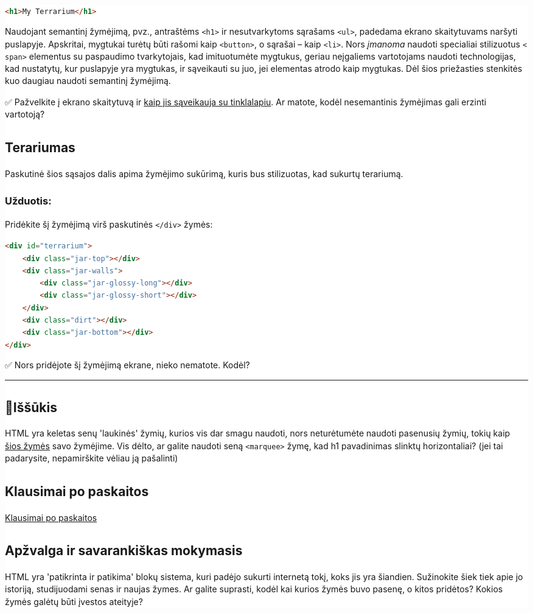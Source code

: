```html
<h1>My Terrarium</h1>
```

Naudojant semantinį žymėjimą, pvz., antraštėms `<h1>` ir nesutvarkytoms sąrašams `<ul>`, padedama ekrano skaitytuvams naršyti puslapyje. Apskritai, mygtukai turėtų būti rašomi kaip `<button>`, o sąrašai – kaip `<li>`. Nors _įmanoma_ naudoti specialiai stilizuotus `<span>` elementus su paspaudimo tvarkytojais, kad imituotumėte mygtukus, geriau neįgaliems vartotojams naudoti technologijas, kad nustatytų, kur puslapyje yra mygtukas, ir sąveikauti su juo, jei elementas atrodo kaip mygtukas. Dėl šios priežasties stenkitės kuo daugiau naudoti semantinį žymėjimą.

✅ Pažvelkite į ekrano skaitytuvą ir [kaip jis sąveikauja su tinklalapiu](https://www.youtube.com/watch?v=OUDV1gqs9GA). Ar matote, kodėl nesemantinis žymėjimas gali erzinti vartotoją?

## Terariumas

Paskutinė šios sąsajos dalis apima žymėjimo sukūrimą, kuris bus stilizuotas, kad sukurtų terariumą.

### Užduotis:

Pridėkite šį žymėjimą virš paskutinės `</div>` žymės:

```html
<div id="terrarium">
	<div class="jar-top"></div>
	<div class="jar-walls">
		<div class="jar-glossy-long"></div>
		<div class="jar-glossy-short"></div>
	</div>
	<div class="dirt"></div>
	<div class="jar-bottom"></div>
</div>
```

✅ Nors pridėjote šį žymėjimą ekrane, nieko nematote. Kodėl?

---

## 🚀Iššūkis

HTML yra keletas senų 'laukinės' žymių, kurios vis dar smagu naudoti, nors neturėtumėte naudoti pasenusių žymių, tokių kaip [šios žymės](https://developer.mozilla.org/docs/Web/HTML/Element#Obsolete_and_deprecated_elements) savo žymėjime. Vis dėlto, ar galite naudoti seną `<marquee>` žymę, kad h1 pavadinimas slinktų horizontaliai? (jei tai padarysite, nepamirškite vėliau ją pašalinti)

## Klausimai po paskaitos

[Klausimai po paskaitos](https://ff-quizzes.netlify.app/web/quiz/16)

## Apžvalga ir savarankiškas mokymasis

HTML yra 'patikrinta ir patikima' blokų sistema, kuri padėjo sukurti internetą tokį, koks jis yra šiandien. Sužinokite šiek tiek apie jo istoriją, studijuodami senas ir naujas žymes. Ar galite suprasti, kodėl kai kurios žymės buvo pasenę, o kitos pridėtos? Kokios žymės galėtų būti įvestos ateityje?
